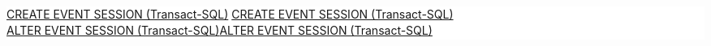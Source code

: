  <span data-ttu-id="75d64-193">[CREATE EVENT SESSION &#40;Transact-SQL&#41;](/sql/t-sql/statements/create-event-session-transact-sql) </span><span class="sxs-lookup"><span data-stu-id="75d64-193">[CREATE EVENT SESSION &#40;Transact-SQL&#41;](/sql/t-sql/statements/create-event-session-transact-sql) </span></span>  
 [<span data-ttu-id="75d64-194">ALTER EVENT SESSION &#40;Transact-SQL&#41;</span><span class="sxs-lookup"><span data-stu-id="75d64-194">ALTER EVENT SESSION &#40;Transact-SQL&#41;</span></span>](/sql/t-sql/statements/alter-event-session-transact-sql)  
  
  
